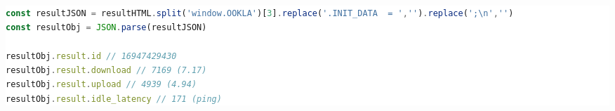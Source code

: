 ```js
const resultJSON = resultHTML.split('window.OOKLA')[3].replace('.INIT_DATA  = ','').replace(';\n','')
const resultObj = JSON.parse(resultJSON)

resultObj.result.id // 16947429430
resultObj.result.download // 7169 (7.17)
resultObj.result.upload // 4939 (4.94)
resultObj.result.idle_latency // 171 (ping)
```